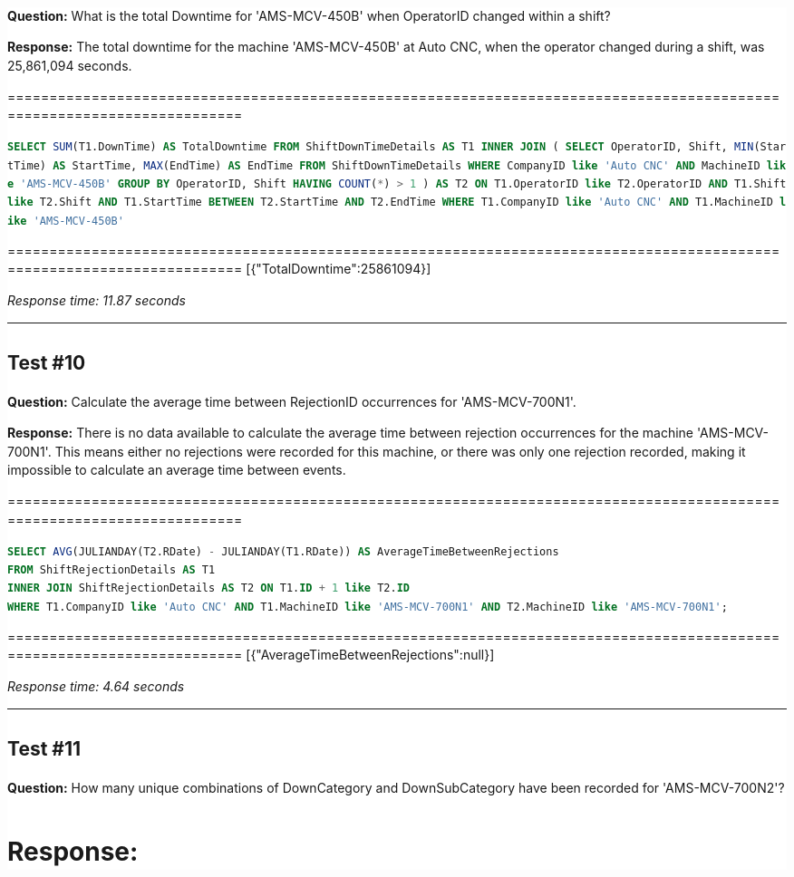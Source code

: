**Question:** What is the total Downtime for 'AMS-MCV-450B' when OperatorID changed within a shift?

**Response:** The total downtime for the machine 'AMS-MCV-450B' at Auto CNC,  when the operator changed during a shift, was 25,861,094 seconds.

========================================================================================================================

```sql
SELECT SUM(T1.DownTime) AS TotalDowntime FROM ShiftDownTimeDetails AS T1 INNER JOIN ( SELECT OperatorID, Shift, MIN(StartTime) AS StartTime, MAX(EndTime) AS EndTime FROM ShiftDownTimeDetails WHERE CompanyID like 'Auto CNC' AND MachineID like 'AMS-MCV-450B' GROUP BY OperatorID, Shift HAVING COUNT(*) > 1 ) AS T2 ON T1.OperatorID like T2.OperatorID AND T1.Shift like T2.Shift AND T1.StartTime BETWEEN T2.StartTime AND T2.EndTime WHERE T1.CompanyID like 'Auto CNC' AND T1.MachineID like 'AMS-MCV-450B'
```
========================================================================================================================
[{"TotalDowntime":25861094}]

*Response time: 11.87 seconds*

---

## Test #10

**Question:** Calculate the average time between RejectionID occurrences for 'AMS-MCV-700N1'.

**Response:** There is no data available to calculate the average time between rejection occurrences for the machine 'AMS-MCV-700N1'.  This means either no rejections were recorded for this machine, or there was only one rejection recorded, making it impossible to calculate an average time between events.

========================================================================================================================

```sql
SELECT AVG(JULIANDAY(T2.RDate) - JULIANDAY(T1.RDate)) AS AverageTimeBetweenRejections
FROM ShiftRejectionDetails AS T1
INNER JOIN ShiftRejectionDetails AS T2 ON T1.ID + 1 like T2.ID
WHERE T1.CompanyID like 'Auto CNC' AND T1.MachineID like 'AMS-MCV-700N1' AND T2.MachineID like 'AMS-MCV-700N1';
```
========================================================================================================================
[{"AverageTimeBetweenRejections":null}]

*Response time: 4.64 seconds*

---

## Test #11

**Question:** How many unique combinations of DownCategory and DownSubCategory have been recorded for 'AMS-MCV-700N2'?

**Response:** 
========================================================================================================================
